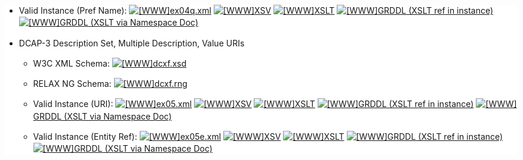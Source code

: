   - Valid Instance (Pref Name): [<img src="DCXMLRevision_2fDCXMLFInstances_2f2007_2d06_2d19_files/moin-www.png" alt="[WWW]" height="11" width="11">ex04q.xml](http://www.incognitum.net/petej/projects/dc-xml/full/xml/2007/06/19/ex04q.xml) [<img src="DCXMLRevision_2fDCXMLFInstances_2f2007_2d06_2d19_files/moin-www.png" alt="[WWW]" height="11" width="11">XSV](http://www.w3.org/2001/03/webdata/xsv?docAddrs=http://www.incognitum.net/petej/projects/dc-xml/full/xml/2007/06/19/ex04q.xml&style=xsl#) [<img src="DCXMLRevision_2fDCXMLFInstances_2f2007_2d06_2d19_files/moin-www.png" alt="[WWW]" height="11" width="11">XSLT](http://www.w3.org/2005/08/online_xslt/xslt?xslfile=http://www.incognitum.net/petej/projects/dc-xml/full/xslt/2007/06/19/dcxf2rdfxml.xsl&xmlfile=http://www.incognitum.net/petej/projects/dc-xml/full/xml/2007/06/19/ex04q.xml&content-type=&submit=transform) [<img src="DCXMLRevision_2fDCXMLFInstances_2f2007_2d06_2d19_files/moin-www.png" alt="[WWW]" height="11" width="11">GRDDL (XSLT ref in instance)](http://librdf.org/parse?language=grddl&uri=http://www.incognitum.net/petej/projects/dc-xml/full/xml/2007/06/19/ex04q.xml&style=xsl#) [<img src="DCXMLRevision_2fDCXMLFInstances_2f2007_2d06_2d19_files/moin-www.png" alt="[WWW]" height="11" width="11">GRDDL (XSLT via Namespace Doc)](http://librdf.org/parse?language=grddl&uri=http://www.incognitum.net/petej/projects/dc-xml/full/xml/2007/06/19/temp/ex04q.xml&style=xsl#)

- DCAP-3 Description Set, Multiple Description, Value URIs

  - W3C XML Schema: [<img src="DCXMLRevision_2fDCXMLFInstances_2f2007_2d06_2d19_files/moin-www.png" alt="[WWW]" height="11" width="11">dcxf.xsd](http://www.incognitum.net/petej/projects/dc-xml/full/xsd/2007/06/19/dcxf.xsd)

  - RELAX NG Schema: [<img src="DCXMLRevision_2fDCXMLFInstances_2f2007_2d06_2d19_files/moin-www.png" alt="[WWW]" height="11" width="11">dcxf.rng](http://www.incognitum.net/petej/projects/dc-xml/full/relax/2007/06/19/dcxf.rng)

  - Valid Instance (URI): [<img src="DCXMLRevision_2fDCXMLFInstances_2f2007_2d06_2d19_files/moin-www.png" alt="[WWW]" height="11" width="11">ex05.xml](http://www.incognitum.net/petej/projects/dc-xml/full/xml/2007/06/19/ex05.xml) [<img src="DCXMLRevision_2fDCXMLFInstances_2f2007_2d06_2d19_files/moin-www.png" alt="[WWW]" height="11" width="11">XSV](http://www.w3.org/2001/03/webdata/xsv?docAddrs=http://www.incognitum.net/petej/projects/dc-xml/full/xml/2007/06/19/ex05.xml&style=xsl#) [<img src="DCXMLRevision_2fDCXMLFInstances_2f2007_2d06_2d19_files/moin-www.png" alt="[WWW]" height="11" width="11">XSLT](http://www.w3.org/2005/08/online_xslt/xslt?xslfile=http://www.incognitum.net/petej/projects/dc-xml/full/xslt/2007/06/19/dcxf2rdfxml.xsl&xmlfile=http://www.incognitum.net/petej/projects/dc-xml/full/xml/2007/06/19/ex05.xml&content-type=&submit=transform) [<img src="DCXMLRevision_2fDCXMLFInstances_2f2007_2d06_2d19_files/moin-www.png" alt="[WWW]" height="11" width="11">GRDDL (XSLT ref in instance)](http://librdf.org/parse?language=grddl&uri=http://www.incognitum.net/petej/projects/dc-xml/full/xml/2007/06/19/ex05.xml&style=xsl#) [<img src="DCXMLRevision_2fDCXMLFInstances_2f2007_2d06_2d19_files/moin-www.png" alt="[WWW]" height="11" width="11">GRDDL (XSLT via Namespace Doc)](http://librdf.org/parse?language=grddl&uri=http://www.incognitum.net/petej/projects/dc-xml/full/xml/2007/06/19/temp/ex05.xml&style=xsl#)

  - Valid Instance (Entity Ref): [<img src="DCXMLRevision_2fDCXMLFInstances_2f2007_2d06_2d19_files/moin-www.png" alt="[WWW]" height="11" width="11">ex05e.xml](http://www.incognitum.net/petej/projects/dc-xml/full/xml/2007/06/19/ex05e.xml) [<img src="DCXMLRevision_2fDCXMLFInstances_2f2007_2d06_2d19_files/moin-www.png" alt="[WWW]" height="11" width="11">XSV](http://www.w3.org/2001/03/webdata/xsv?docAddrs=http://www.incognitum.net/petej/projects/dc-xml/full/xml/2007/06/19/ex05e.xml&style=xsl#) [<img src="DCXMLRevision_2fDCXMLFInstances_2f2007_2d06_2d19_files/moin-www.png" alt="[WWW]" height="11" width="11">XSLT](http://www.w3.org/2005/08/online_xslt/xslt?xslfile=http://www.incognitum.net/petej/projects/dc-xml/full/xslt/2007/06/19/dcxf2rdfxml.xsl&xmlfile=http://www.incognitum.net/petej/projects/dc-xml/full/xml/2007/06/19/ex05e.xml&content-type=&submit=transform) [<img src="DCXMLRevision_2fDCXMLFInstances_2f2007_2d06_2d19_files/moin-www.png" alt="[WWW]" height="11" width="11">GRDDL (XSLT ref in instance)](http://librdf.org/parse?language=grddl&uri=http://www.incognitum.net/petej/projects/dc-xml/full/xml/2007/06/19/ex05e.xml&style=xsl#) [<img src="DCXMLRevision_2fDCXMLFInstances_2f2007_2d06_2d19_files/moin-www.png" alt="[WWW]" height="11" width="11">GRDDL (XSLT via Namespace Doc)](http://librdf.org/parse?language=grddl&uri=http://www.incognitum.net/petej/projects/dc-xml/full/xml/2007/06/19/temp/ex05e.xml&style=xsl#)
